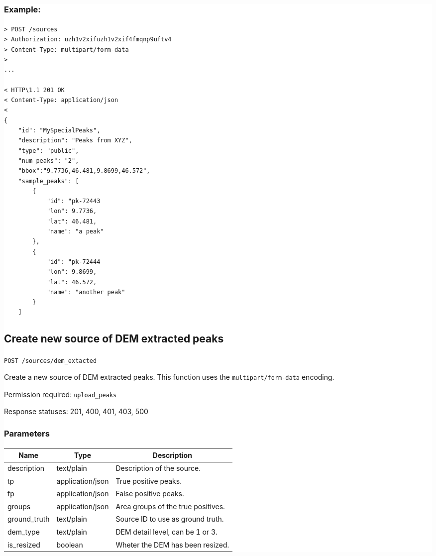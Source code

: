 ### Example:
```
> POST /sources
> Authorization: uzh1v2xifuzh1v2xif4fmqnp9uftv4
> Content-Type: multipart/form-data
>
...

< HTTP\1.1 201 OK
< Content-Type: application/json
<
{
	"id": "MySpecialPeaks",
	"description": "Peaks from XYZ",
	"type": "public",
	"num_peaks": "2",
	"bbox":"9.7736,46.481,9.8699,46.572",
	"sample_peaks": [
		{
			"id": "pk-72443
			"lon": 9.7736,
			"lat": 46.481,
			"name": "a peak"
		},
		{
			"id": "pk-72444
			"lon": 9.8699,
			"lat": 46.572,
			"name": "another peak"
		}
	]
```

## Create new source of DEM extracted peaks
`POST /sources/dem_extacted`

Create a new source of DEM extracted peaks. This function uses the `multipart/form-data` encoding.

Permission required: `upload_peaks`

Response statuses: 201, 400, 401, 403, 500

### Parameters

| Name         | Type             | Description                        |
|--------------|------------------|------------------------------------|
| description  | text/plain       | Description of the source.         |
| tp           | application/json | True positive peaks.               |
| fp           | application/json | False positive peaks.              |
| groups       | application/json | Area groups of the true positives. |
| ground_truth | text/plain       | Source ID to use as ground truth.  |
| dem_type     | text/plain       | DEM detail level, can be 1 or 3.   |
| is_resized   | boolean          | Wheter the DEM has been resized.   |
